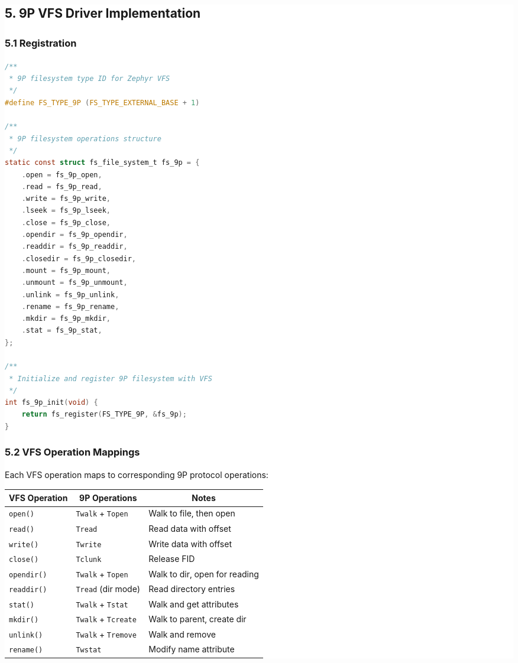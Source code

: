 ## 5. 9P VFS Driver Implementation

### 5.1 Registration

```c
/**
 * 9P filesystem type ID for Zephyr VFS
 */
#define FS_TYPE_9P (FS_TYPE_EXTERNAL_BASE + 1)

/**
 * 9P filesystem operations structure
 */
static const struct fs_file_system_t fs_9p = {
    .open = fs_9p_open,
    .read = fs_9p_read,
    .write = fs_9p_write,
    .lseek = fs_9p_lseek,
    .close = fs_9p_close,
    .opendir = fs_9p_opendir,
    .readdir = fs_9p_readdir,
    .closedir = fs_9p_closedir,
    .mount = fs_9p_mount,
    .unmount = fs_9p_unmount,
    .unlink = fs_9p_unlink,
    .rename = fs_9p_rename,
    .mkdir = fs_9p_mkdir,
    .stat = fs_9p_stat,
};

/**
 * Initialize and register 9P filesystem with VFS
 */
int fs_9p_init(void) {
    return fs_register(FS_TYPE_9P, &fs_9p);
}
```

### 5.2 VFS Operation Mappings

Each VFS operation maps to corresponding 9P protocol operations:

| VFS Operation | 9P Operations | Notes |
|---------------|---------------|-------|
| `open()` | `Twalk` + `Topen` | Walk to file, then open |
| `read()` | `Tread` | Read data with offset |
| `write()` | `Twrite` | Write data with offset |
| `close()` | `Tclunk` | Release FID |
| `opendir()` | `Twalk` + `Topen` | Walk to dir, open for reading |
| `readdir()` | `Tread` (dir mode) | Read directory entries |
| `stat()` | `Twalk` + `Tstat` | Walk and get attributes |
| `mkdir()` | `Twalk` + `Tcreate` | Walk to parent, create dir |
| `unlink()` | `Twalk` + `Tremove` | Walk and remove |
| `rename()` | `Twstat` | Modify name attribute |
